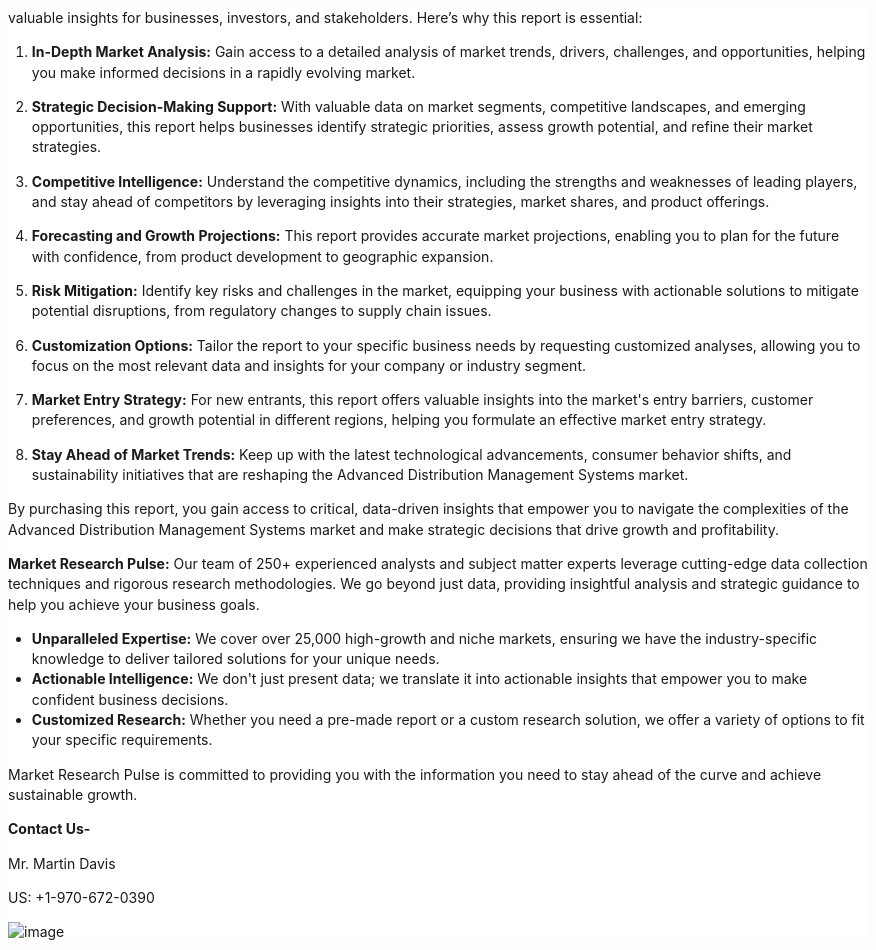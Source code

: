 valuable insights for businesses, investors, and stakeholders. Here&rsquo;s why this report is essential:</p><ol><li><p><strong>In-Depth Market Analysis:</strong> Gain access to a detailed analysis of market trends, drivers, challenges, and opportunities, helping you make informed decisions in a rapidly evolving market.</p></li><li><p><strong>Strategic Decision-Making Support:</strong> With valuable data on market segments, competitive landscapes, and emerging opportunities, this report helps businesses identify strategic priorities, assess growth potential, and refine their market strategies.</p></li><li><p><strong>Competitive Intelligence:</strong> Understand the competitive dynamics, including the strengths and weaknesses of leading players, and stay ahead of competitors by leveraging insights into their strategies, market shares, and product offerings.</p></li><li><p><strong>Forecasting and Growth Projections:</strong> This report provides accurate market projections, enabling you to plan for the future with confidence, from product development to geographic expansion.</p></li><li><p><strong>Risk Mitigation:</strong> Identify key risks and challenges in the market, equipping your business with actionable solutions to mitigate potential disruptions, from regulatory changes to supply chain issues.</p></li><li><p><strong>Customization Options:</strong> Tailor the report to your specific business needs by requesting customized analyses, allowing you to focus on the most relevant data and insights for your company or industry segment.</p></li><li><p><strong>Market Entry Strategy:</strong> For new entrants, this report offers valuable insights into the market's entry barriers, customer preferences, and growth potential in different regions, helping you formulate an effective market entry strategy.</p></li><li><p><strong>Stay Ahead of Market Trends:</strong> Keep up with the latest technological advancements, consumer behavior shifts, and sustainability initiatives that are reshaping the Advanced Distribution Management Systems market.</p></li></ol><p>By purchasing this report, you gain access to critical, data-driven insights that empower you to navigate the complexities of the Advanced Distribution Management Systems market and make strategic decisions that drive growth and profitability.</p><p><strong>Market Research Pulse:</strong>&nbsp;Our team of 250+ experienced analysts and subject matter experts leverage cutting-edge data collection techniques and rigorous research methodologies. We go beyond just data, providing insightful analysis and strategic guidance to help you achieve your business goals.</p><ul><li><strong>Unparalleled Expertise:</strong>&nbsp;We cover over 25,000 high-growth and niche markets, ensuring we have the industry-specific knowledge to deliver tailored solutions for your unique needs.</li><li><strong>Actionable Intelligence:</strong>&nbsp;We don't just present data; we translate it into actionable insights that empower you to make confident business decisions.</li><li><strong>Customized Research:</strong>&nbsp;Whether you need a pre-made report or a custom research solution, we offer a variety of options to fit your specific requirements.</li></ul><p>Market Research Pulse is committed to providing you with the information you need to stay ahead of the curve and achieve sustainable growth.</p><p><strong>Contact Us-</strong></p><p>Mr. Martin Davis</p><p>US: +1-970-672-0390</p>
![image](https://github.com/user-attachments/assets/f8900837-6051-4cd5-8191-2775fb1c81df)
